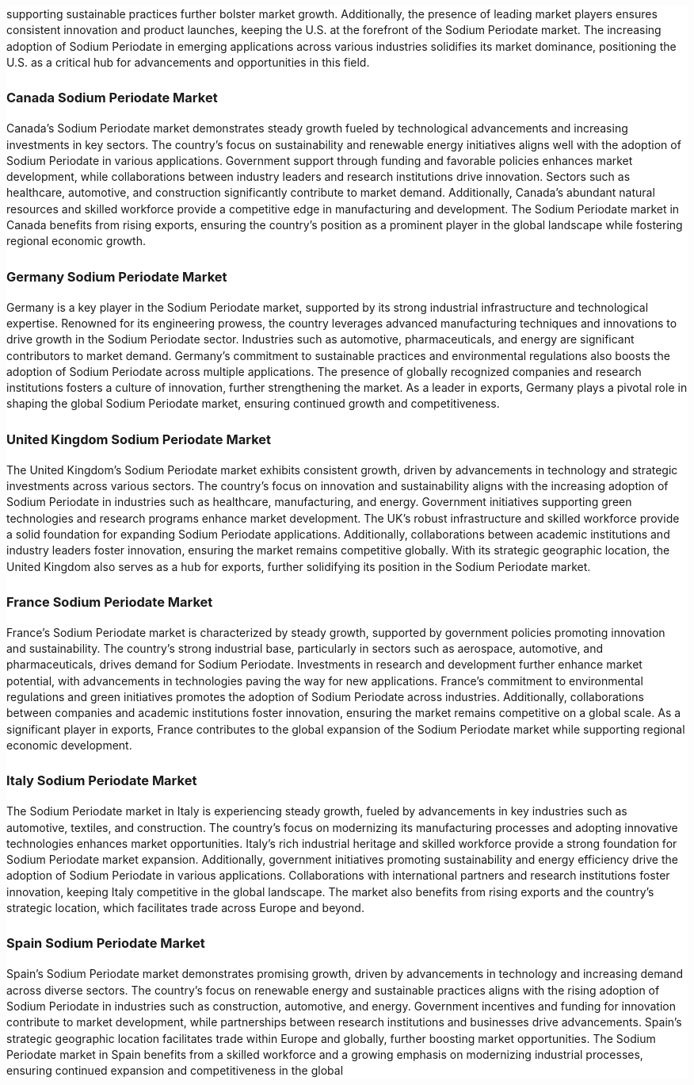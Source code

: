 supporting sustainable practices further bolster market growth. Additionally, the presence of leading market players ensures consistent innovation and product launches, keeping the U.S. at the forefront of the Sodium Periodate market. The increasing adoption of Sodium Periodate in emerging applications across various industries solidifies its market dominance, positioning the U.S. as a critical hub for advancements and opportunities in this field.</p><h3>Canada Sodium Periodate Market</h3><p>Canada&rsquo;s Sodium Periodate market demonstrates steady growth fueled by technological advancements and increasing investments in key sectors. The country&rsquo;s focus on sustainability and renewable energy initiatives aligns well with the adoption of Sodium Periodate in various applications. Government support through funding and favorable policies enhances market development, while collaborations between industry leaders and research institutions drive innovation. Sectors such as healthcare, automotive, and construction significantly contribute to market demand. Additionally, Canada&rsquo;s abundant natural resources and skilled workforce provide a competitive edge in manufacturing and development. The Sodium Periodate market in Canada benefits from rising exports, ensuring the country&rsquo;s position as a prominent player in the global landscape while fostering regional economic growth.</p><h3>Germany Sodium Periodate Market</h3><p>Germany is a key player in the Sodium Periodate market, supported by its strong industrial infrastructure and technological expertise. Renowned for its engineering prowess, the country leverages advanced manufacturing techniques and innovations to drive growth in the Sodium Periodate sector. Industries such as automotive, pharmaceuticals, and energy are significant contributors to market demand. Germany&rsquo;s commitment to sustainable practices and environmental regulations also boosts the adoption of Sodium Periodate across multiple applications. The presence of globally recognized companies and research institutions fosters a culture of innovation, further strengthening the market. As a leader in exports, Germany plays a pivotal role in shaping the global Sodium Periodate market, ensuring continued growth and competitiveness.</p><h3>United Kingdom Sodium Periodate Market</h3><p>The United Kingdom&rsquo;s Sodium Periodate market exhibits consistent growth, driven by advancements in technology and strategic investments across various sectors. The country&rsquo;s focus on innovation and sustainability aligns with the increasing adoption of Sodium Periodate in industries such as healthcare, manufacturing, and energy. Government initiatives supporting green technologies and research programs enhance market development. The UK&rsquo;s robust infrastructure and skilled workforce provide a solid foundation for expanding Sodium Periodate applications. Additionally, collaborations between academic institutions and industry leaders foster innovation, ensuring the market remains competitive globally. With its strategic geographic location, the United Kingdom also serves as a hub for exports, further solidifying its position in the Sodium Periodate market.</p><h3>France Sodium Periodate Market</h3><p>France&rsquo;s Sodium Periodate market is characterized by steady growth, supported by government policies promoting innovation and sustainability. The country&rsquo;s strong industrial base, particularly in sectors such as aerospace, automotive, and pharmaceuticals, drives demand for Sodium Periodate. Investments in research and development further enhance market potential, with advancements in technologies paving the way for new applications. France&rsquo;s commitment to environmental regulations and green initiatives promotes the adoption of Sodium Periodate across industries. Additionally, collaborations between companies and academic institutions foster innovation, ensuring the market remains competitive on a global scale. As a significant player in exports, France contributes to the global expansion of the Sodium Periodate market while supporting regional economic development.</p><h3>Italy Sodium Periodate Market</h3><p>The Sodium Periodate market in Italy is experiencing steady growth, fueled by advancements in key industries such as automotive, textiles, and construction. The country&rsquo;s focus on modernizing its manufacturing processes and adopting innovative technologies enhances market opportunities. Italy&rsquo;s rich industrial heritage and skilled workforce provide a strong foundation for Sodium Periodate market expansion. Additionally, government initiatives promoting sustainability and energy efficiency drive the adoption of Sodium Periodate in various applications. Collaborations with international partners and research institutions foster innovation, keeping Italy competitive in the global landscape. The market also benefits from rising exports and the country&rsquo;s strategic location, which facilitates trade across Europe and beyond.</p><h3>Spain Sodium Periodate Market</h3><p>Spain&rsquo;s Sodium Periodate market demonstrates promising growth, driven by advancements in technology and increasing demand across diverse sectors. The country&rsquo;s focus on renewable energy and sustainable practices aligns with the rising adoption of Sodium Periodate in industries such as construction, automotive, and energy. Government incentives and funding for innovation contribute to market development, while partnerships between research institutions and businesses drive advancements. Spain&rsquo;s strategic geographic location facilitates trade within Europe and globally, further boosting market opportunities. The Sodium Periodate market in Spain benefits from a skilled workforce and a growing emphasis on modernizing industrial processes, ensuring continued expansion and competitiveness in the global